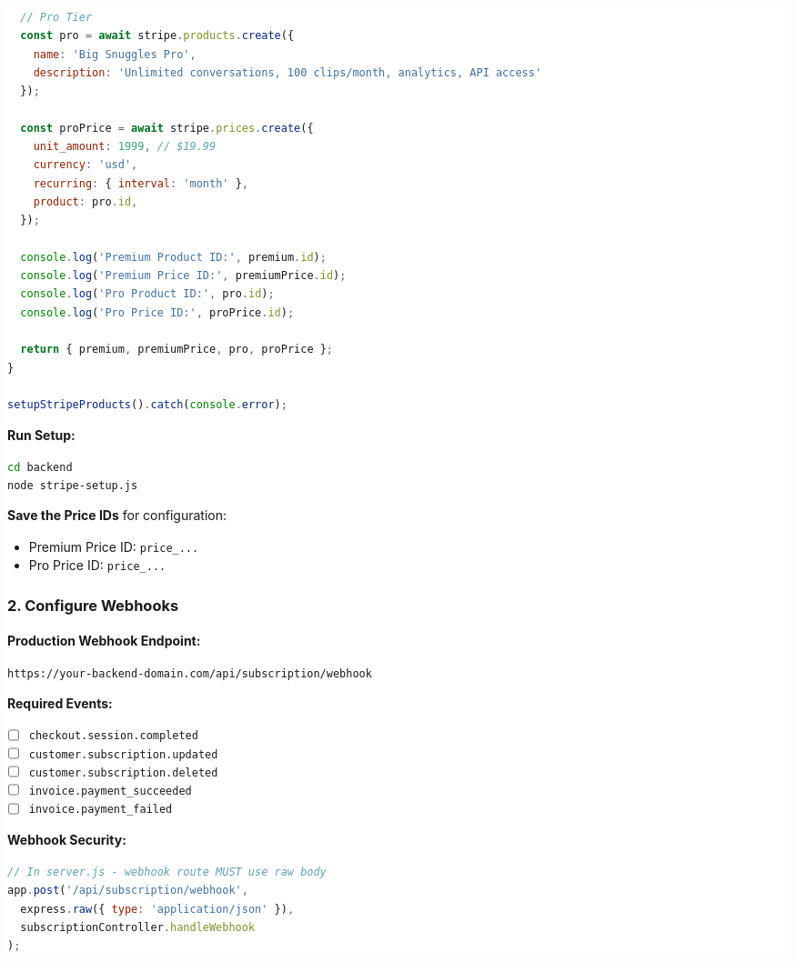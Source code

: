```javascript
  // Pro Tier
  const pro = await stripe.products.create({
    name: 'Big Snuggles Pro',
    description: 'Unlimited conversations, 100 clips/month, analytics, API access'
  });

  const proPrice = await stripe.prices.create({
    unit_amount: 1999, // $19.99
    currency: 'usd',
    recurring: { interval: 'month' },
    product: pro.id,
  });

  console.log('Premium Product ID:', premium.id);
  console.log('Premium Price ID:', premiumPrice.id);
  console.log('Pro Product ID:', pro.id);
  console.log('Pro Price ID:', proPrice.id);

  return { premium, premiumPrice, pro, proPrice };
}

setupStripeProducts().catch(console.error);
```

**Run Setup:**
```bash
cd backend
node stripe-setup.js
```

**Save the Price IDs** for configuration:
- Premium Price ID: `price_...`
- Pro Price ID: `price_...`

### 2. Configure Webhooks

**Production Webhook Endpoint:**
```
https://your-backend-domain.com/api/subscription/webhook
```

**Required Events:**
- [ ] `checkout.session.completed`
- [ ] `customer.subscription.updated`
- [ ] `customer.subscription.deleted`
- [ ] `invoice.payment_succeeded`
- [ ] `invoice.payment_failed`

**Webhook Security:**
```javascript
// In server.js - webhook route MUST use raw body
app.post('/api/subscription/webhook', 
  express.raw({ type: 'application/json' }),
  subscriptionController.handleWebhook
);
```
